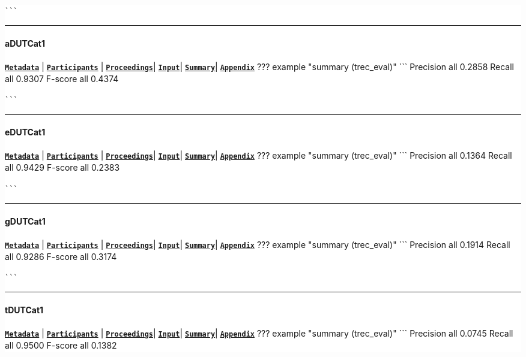 	```
---
#### aDUTCat1 
[**`Metadata`**](./runs.md#adutcat1) | [**`Participants`**](./participants.md#dalianuyang) | [**`Proceedings`**](./proceedings.md#trec-2005-genomics-track-experiments-at-dutai)| [**`Input`**](https://trec.nist.gov/results/trec14/genomics/input.aDUTCat1.gz)| [**`Summary`**](https://trec.nist.gov/results/trec14/genomics/summary.aDUTCat1.gz)| [**`Appendix`**](https://trec.nist.gov/pubs/trec14/appendices/genomics/dalianu.yang.categorization.pdf)
??? example "summary (trec_eval)"
	```
	Precision	all	0.2858
	Recall		all	0.9307
	F-score		all	0.4374

	```
---
#### eDUTCat1 
[**`Metadata`**](./runs.md#edutcat1) | [**`Participants`**](./participants.md#dalianuyang) | [**`Proceedings`**](./proceedings.md#trec-2005-genomics-track-experiments-at-dutai)| [**`Input`**](https://trec.nist.gov/results/trec14/genomics/input.eDUTCat1.gz)| [**`Summary`**](https://trec.nist.gov/results/trec14/genomics/summary.eDUTCat1.gz)| [**`Appendix`**](https://trec.nist.gov/pubs/trec14/appendices/genomics/dalianu.yang.categorization.pdf)
??? example "summary (trec_eval)"
	```
	Precision	all	0.1364
	Recall		all	0.9429
	F-score		all	0.2383

	```
---
#### gDUTCat1 
[**`Metadata`**](./runs.md#gdutcat1) | [**`Participants`**](./participants.md#dalianuyang) | [**`Proceedings`**](./proceedings.md#trec-2005-genomics-track-experiments-at-dutai)| [**`Input`**](https://trec.nist.gov/results/trec14/genomics/input.gDUTCat1.gz)| [**`Summary`**](https://trec.nist.gov/results/trec14/genomics/summary.gDUTCat1.gz)| [**`Appendix`**](https://trec.nist.gov/pubs/trec14/appendices/genomics/dalianu.yang.categorization.pdf)
??? example "summary (trec_eval)"
	```
	Precision	all	0.1914
	Recall		all	0.9286
	F-score		all	0.3174

	```
---
#### tDUTCat1 
[**`Metadata`**](./runs.md#tdutcat1) | [**`Participants`**](./participants.md#dalianuyang) | [**`Proceedings`**](./proceedings.md#trec-2005-genomics-track-experiments-at-dutai)| [**`Input`**](https://trec.nist.gov/results/trec14/genomics/input.tDUTCat1.gz)| [**`Summary`**](https://trec.nist.gov/results/trec14/genomics/summary.tDUTCat1.gz)| [**`Appendix`**](https://trec.nist.gov/pubs/trec14/appendices/genomics/dalianu.yang.categorization.pdf)
??? example "summary (trec_eval)"
	```
	Precision	all	0.0745
	Recall		all	0.9500
	F-score		all	0.1382
